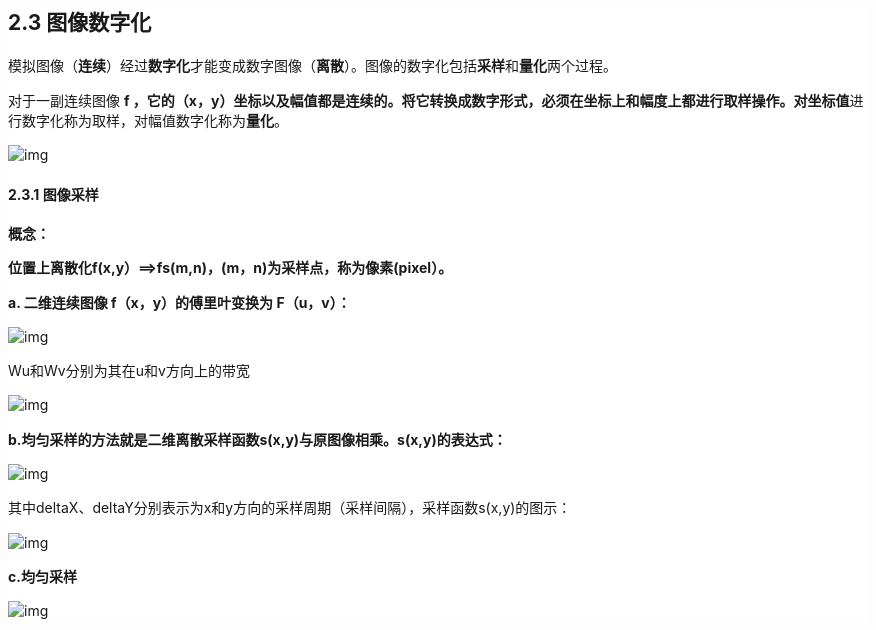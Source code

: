 

















## **2.3 图像数字化**

模拟图像（**连续**）经过**数字化**才能变成数字图像（**离散**）。图像的数字化包括**采样**和**量化**两个过程。

对于一副连续图像 **f ，**它的（x，y）坐标以及幅值都是连续的。将它转换成数字形式，必须在坐标上和幅度上都进行取样操作。对**坐标值**进行数字化称为取样，对幅值数字化称为**量化**。

![img](https://upload-images.jianshu.io/upload_images/17501188-1887d4bd7b1a63f5.png?imageMogr2/auto-orient/strip%7CimageView2/2/w/1240)







#### 2.3.1 图像采样

**概念：**

  **位置上离散化f(x,y）==>fs(m,n)，(m，n)为采样点，称为像素(pixel）。**

**a. 二维连续图像 f（x，y）的傅里叶变换为 F（u，v）：**

![img](https://upload-images.jianshu.io/upload_images/17501188-b14ed51f160afc61.png?imageMogr2/auto-orient/strip%7CimageView2/2/w/1240)

Wu和Wv分别为其在u和v方向上的带宽

![img](https://upload-images.jianshu.io/upload_images/17501188-3b4209f464402f5d.png?imageMogr2/auto-orient/strip%7CimageView2/2/w/1240)

**b.均匀采样的方法就是二维离散采样函数s(x,y)与原图像相乘。s(x,y)的表达式：**

![img](https://upload-images.jianshu.io/upload_images/17501188-a5f672184916adc5.png?imageMogr2/auto-orient/strip%7CimageView2/2/w/1240)

其中deltaX、deltaY分别表示为x和y方向的采样周期（采样间隔），采样函数s(x,y)的图示：

![img](https://upload-images.jianshu.io/upload_images/17501188-9187af85c7d5bb05.png?imageMogr2/auto-orient/strip%7CimageView2/2/w/1240)



**c.均匀采样**

![img](https://upload-images.jianshu.io/upload_images/17501188-3a9c8650c34a2bcd.png?imageMogr2/auto-orient/strip%7CimageView2/2/w/1240)









